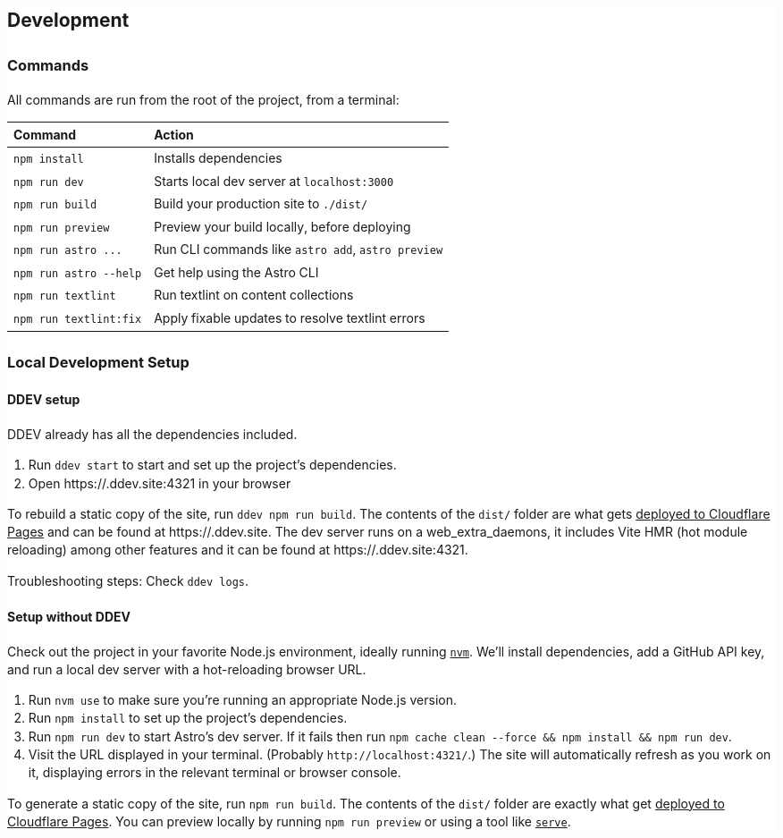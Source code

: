 ## Development

### Commands

All commands are run from the root of the project, from a terminal:

| Command                | Action                                             |
| :--------------------- | :------------------------------------------------- |
| `npm install`          | Installs dependencies                              |
| `npm run dev`          | Starts local dev server at `localhost:3000`        |
| `npm run build`        | Build your production site to `./dist/`            |
| `npm run preview`      | Preview your build locally, before deploying       |
| `npm run astro ...`    | Run CLI commands like `astro add`, `astro preview` |
| `npm run astro --help` | Get help using the Astro CLI                       |
| `npm run textlint`     | Run textlint on content collections                |
| `npm run textlint:fix` | Apply fixable updates to resolve textlint errors   |

### Local Development Setup

#### DDEV setup

DDEV already has all the dependencies included.

1. Run `ddev start` to start and set up the project’s dependencies.
2. Open https://<projectname>.ddev.site:4321 in your browser

To rebuild a static copy of the site, run `ddev npm run build`. The contents of the `dist/` folder are what gets [deployed to Cloudflare Pages](#build--deployment) and can be found at https://<projectname>.ddev.site. The dev server runs on a web_extra_daemons, it includes Vite HMR (hot module reloading) among other features and it can be found at https://<projectname>.ddev.site:4321.

Troubleshooting steps: Check `ddev logs`.

#### Setup without DDEV

Check out the project in your favorite Node.js environment, ideally running [`nvm`](https://github.com/nvm-sh/nvm). We’ll install dependencies, add a GitHub API key, and run a local dev server with a hot-reloading browser URL.

1. Run `nvm use` to make sure you’re running an appropriate Node.js version.
2. Run `npm install` to set up the project’s dependencies.
3. Run `npm run dev` to start Astro’s dev server. If it fails then run `npm cache clean --force && npm install && npm run dev`.
4. Visit the URL displayed in your terminal. (Probably `http://localhost:4321/`.) The site will automatically refresh as you work on it, displaying errors in the relevant terminal or browser console.

To generate a static copy of the site, run `npm run build`. The contents of the `dist/` folder are exactly what get [deployed to Cloudflare Pages](#build--deployment). You can preview locally by running `npm run preview` or using a tool like [`serve`](https://www.npmjs.com/package/serve).
